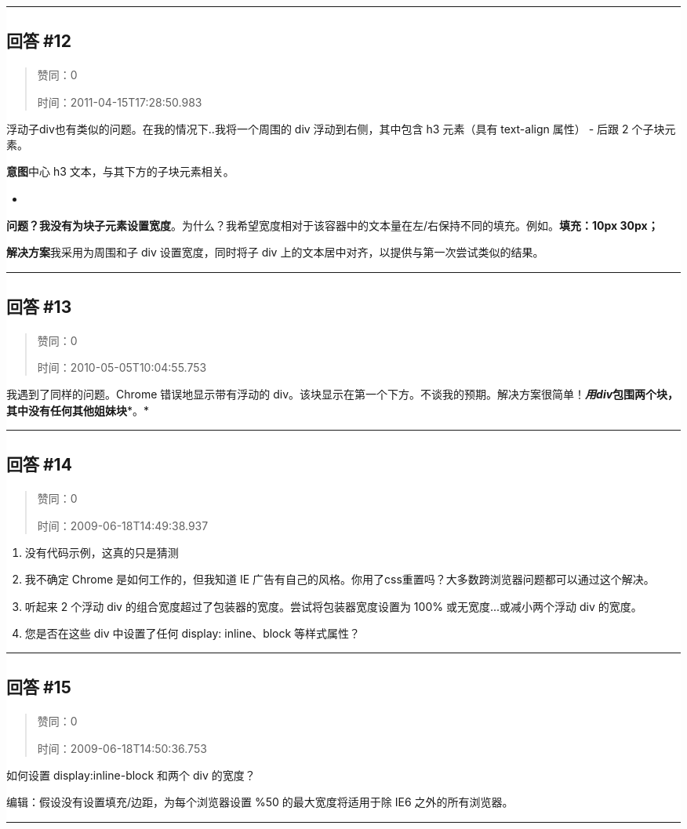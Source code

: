 * * *

## 回答 #12

> 赞同：0
> 
> 时间：2011-04-15T17:28:50.983

浮动子div也有类似的问题。在我的情况下..我将一个周围的 div 浮动到右侧，其中包含 h3 元素（具有 text-align 属性） - 后跟 2 个子块元素。

**意图**中心 h3 文本，与其下方的子块元素相关。

-

**问题？**我没有为块子元素设置**宽度**。为什么？我希望宽度相对于该容器中的文本量在左/右保持不同的填充。例如。**填充：10px 30px；**

**解决方案**我采用为周围和子 div 设置宽度，同时将子 div 上的文本居中对齐，以提供与第一次尝试类似的结果。

* * *

## 回答 #13

> 赞同：0
> 
> 时间：2010-05-05T10:04:55.753

我遇到了同样的问题。Chrome 错误地显示带有浮动的 div。该块显示在第一个下方。不谈我的预期。解决方案很简单！***用div*****包围两个块，其中没有任何其他姐妹块***。*

 ** * *

## 回答 #14

> 赞同：0
> 
> 时间：2009-06-18T14:49:38.937

1.  没有代码示例，这真的只是猜测

2.  我不确定 Chrome 是如何工作的，但我知道 IE 广告有自己的风格。你用了css重置吗？大多数跨浏览器问题都可以通过这个解决。

3.  听起来 2 个浮动 div 的组合宽度超过了包装器的宽度。尝试将包装器宽度设置为 100% 或无宽度...或减小两个浮动 div 的宽度。

4.  您是否在这些 div 中设置了任何 display: inline、block 等样式属性？

* * *

## 回答 #15

> 赞同：0
> 
> 时间：2009-06-18T14:50:36.753

如何设置 display:inline-block 和两个 div 的宽度？

编辑：假设没有设置填充/边距，为每个浏览器设置 %50 的最大宽度将适用于除 IE6 之外的所有浏览器。

* * *
